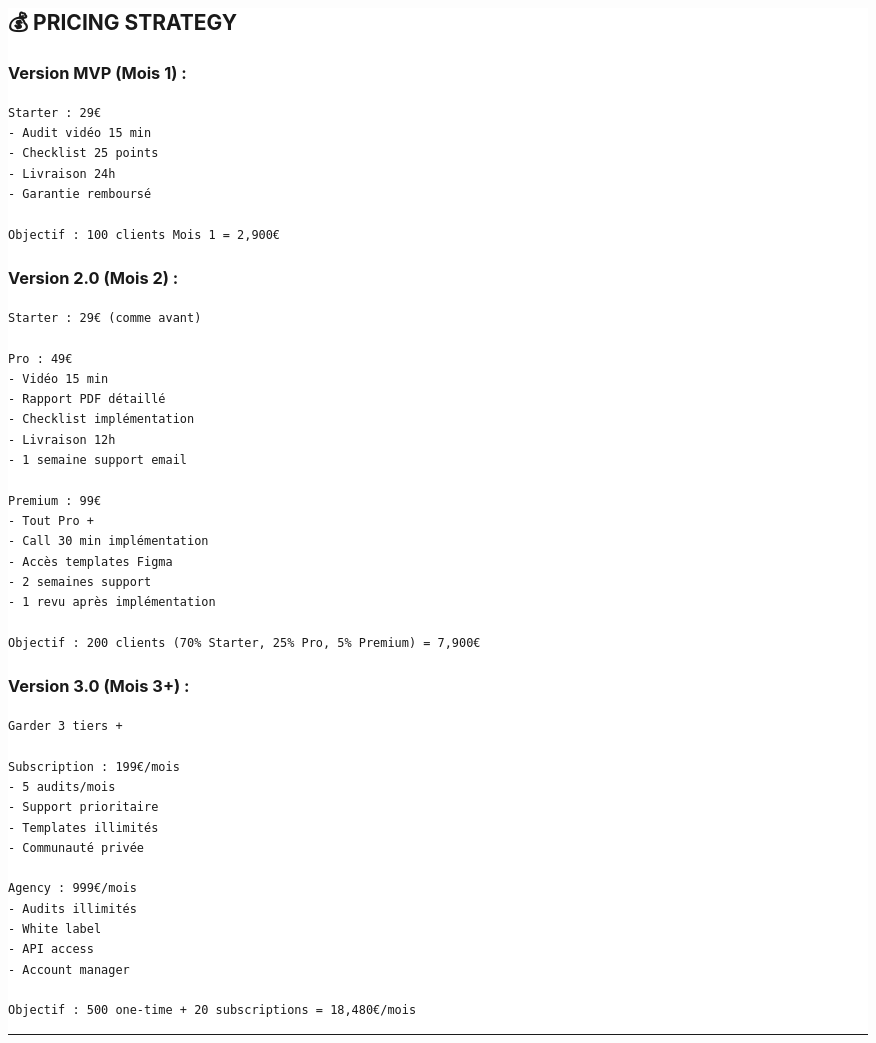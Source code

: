 
## 💰 **PRICING STRATEGY**

### **Version MVP (Mois 1)** :
```
Starter : 29€
- Audit vidéo 15 min
- Checklist 25 points
- Livraison 24h
- Garantie remboursé

Objectif : 100 clients Mois 1 = 2,900€
```

### **Version 2.0 (Mois 2)** :
```
Starter : 29€ (comme avant)

Pro : 49€ 
- Vidéo 15 min
- Rapport PDF détaillé
- Checklist implémentation
- Livraison 12h
- 1 semaine support email

Premium : 99€
- Tout Pro +
- Call 30 min implémentation
- Accès templates Figma
- 2 semaines support
- 1 revu après implémentation

Objectif : 200 clients (70% Starter, 25% Pro, 5% Premium) = 7,900€
```

### **Version 3.0 (Mois 3+)** :
```
Garder 3 tiers +

Subscription : 199€/mois
- 5 audits/mois
- Support prioritaire
- Templates illimités
- Communauté privée

Agency : 999€/mois
- Audits illimités
- White label
- API access
- Account manager

Objectif : 500 one-time + 20 subscriptions = 18,480€/mois
```

---